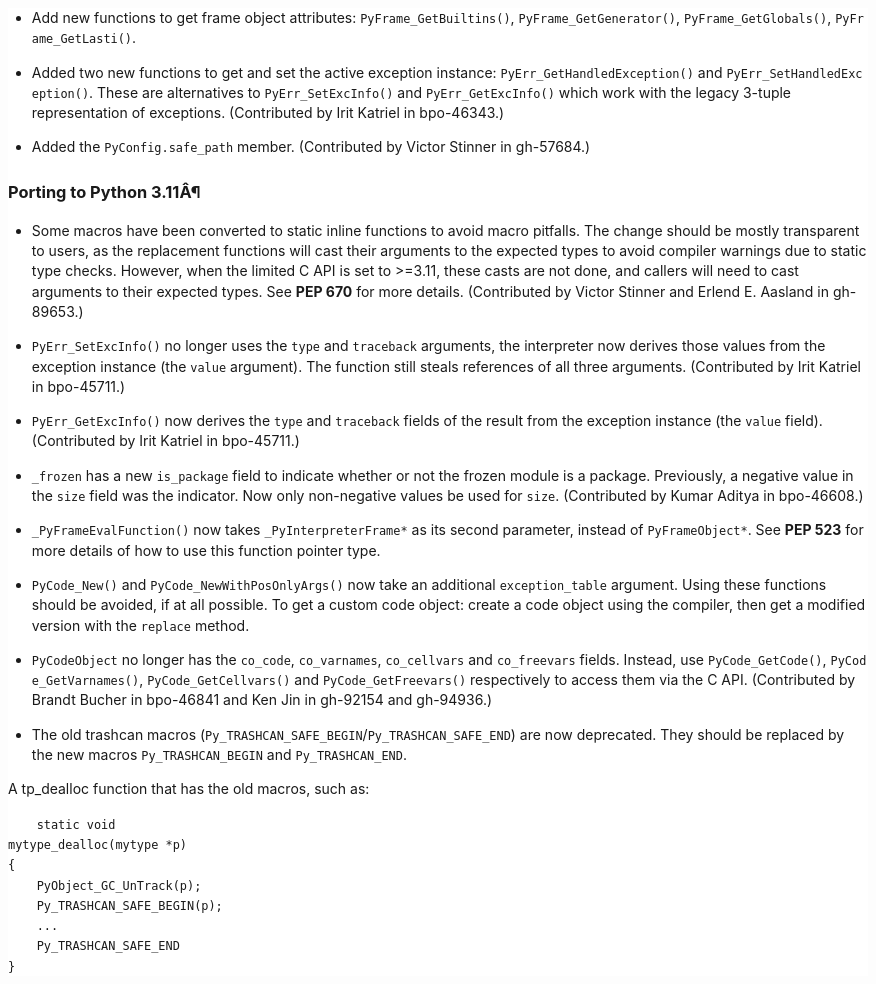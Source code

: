   * Add new functions to get frame object attributes: `PyFrame_GetBuiltins()`, `PyFrame_GetGenerator()`, `PyFrame_GetGlobals()`, `PyFrame_GetLasti()`.

  * Added two new functions to get and set the active exception instance: `PyErr_GetHandledException()` and `PyErr_SetHandledException()`. These are alternatives to `PyErr_SetExcInfo()` and `PyErr_GetExcInfo()` which work with the legacy 3-tuple representation of exceptions. (Contributed by Irit Katriel in bpo-46343.)

  * Added the `PyConfig.safe_path` member. (Contributed by Victor Stinner in gh-57684.)

### Porting to Python 3.11Â¶

  * Some macros have been converted to static inline functions to avoid macro pitfalls. The change should be mostly transparent to users, as the replacement functions will cast their arguments to the expected types to avoid compiler warnings due to static type checks. However, when the limited C API is set to >=3.11, these casts are not done, and callers will need to cast arguments to their expected types. See **PEP 670** for more details. (Contributed by Victor Stinner and Erlend E. Aasland in gh-89653.)

  * `PyErr_SetExcInfo()` no longer uses the `type` and `traceback` arguments, the interpreter now derives those values from the exception instance (the `value` argument). The function still steals references of all three arguments. (Contributed by Irit Katriel in bpo-45711.)

  * `PyErr_GetExcInfo()` now derives the `type` and `traceback` fields of the result from the exception instance (the `value` field). (Contributed by Irit Katriel in bpo-45711.)

  * `_frozen` has a new `is_package` field to indicate whether or not the frozen module is a package. Previously, a negative value in the `size` field was the indicator. Now only non-negative values be used for `size`. (Contributed by Kumar Aditya in bpo-46608.)

  * `_PyFrameEvalFunction()` now takes `_PyInterpreterFrame*` as its second parameter, instead of `PyFrameObject*`. See **PEP 523** for more details of how to use this function pointer type.

  * `PyCode_New()` and `PyCode_NewWithPosOnlyArgs()` now take an additional `exception_table` argument. Using these functions should be avoided, if at all possible. To get a custom code object: create a code object using the compiler, then get a modified version with the `replace` method.

  * `PyCodeObject` no longer has the `co_code`, `co_varnames`, `co_cellvars` and `co_freevars` fields. Instead, use `PyCode_GetCode()`, `PyCode_GetVarnames()`, `PyCode_GetCellvars()` and `PyCode_GetFreevars()` respectively to access them via the C API. (Contributed by Brandt Bucher in bpo-46841 and Ken Jin in gh-92154 and gh-94936.)

  * The old trashcan macros (`Py_TRASHCAN_SAFE_BEGIN`/`Py_TRASHCAN_SAFE_END`) are now deprecated. They should be replaced by the new macros `Py_TRASHCAN_BEGIN` and `Py_TRASHCAN_END`.

A tp_dealloc function that has the old macros, such as:

    
        static void
    mytype_dealloc(mytype *p)
    {
        PyObject_GC_UnTrack(p);
        Py_TRASHCAN_SAFE_BEGIN(p);
        ...
        Py_TRASHCAN_SAFE_END
    }
    